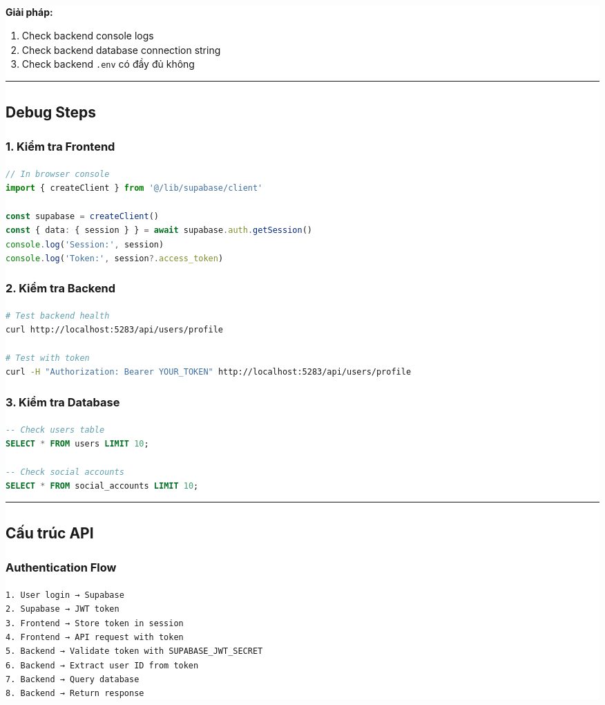 **Giải pháp:**
1. Check backend console logs
2. Check backend database connection string
3. Check backend `.env` có đầy đủ không

---

## Debug Steps

### 1. Kiểm tra Frontend

```typescript
// In browser console
import { createClient } from '@/lib/supabase/client'

const supabase = createClient()
const { data: { session } } = await supabase.auth.getSession()
console.log('Session:', session)
console.log('Token:', session?.access_token)
```

### 2. Kiểm tra Backend

```bash
# Test backend health
curl http://localhost:5283/api/users/profile

# Test with token
curl -H "Authorization: Bearer YOUR_TOKEN" http://localhost:5283/api/users/profile
```

### 3. Kiểm tra Database

```sql
-- Check users table
SELECT * FROM users LIMIT 10;

-- Check social accounts
SELECT * FROM social_accounts LIMIT 10;
```

---

## Cấu trúc API

### Authentication Flow

```
1. User login → Supabase
2. Supabase → JWT token
3. Frontend → Store token in session
4. Frontend → API request with token
5. Backend → Validate token with SUPABASE_JWT_SECRET
6. Backend → Extract user ID from token
7. Backend → Query database
8. Backend → Return response
```
